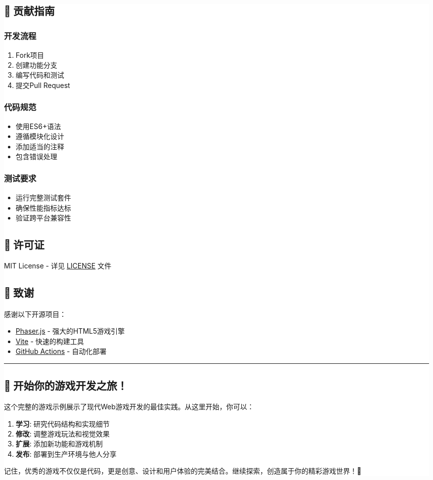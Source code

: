 ## 🤝 贡献指南

### 开发流程
1. Fork项目
2. 创建功能分支
3. 编写代码和测试
4. 提交Pull Request

### 代码规范
- 使用ES6+语法
- 遵循模块化设计
- 添加适当的注释
- 包含错误处理

### 测试要求
- 运行完整测试套件
- 确保性能指标达标
- 验证跨平台兼容性

## 📄 许可证

MIT License - 详见 [LICENSE](./LICENSE) 文件

## 🙏 致谢

感谢以下开源项目：
- [Phaser.js](https://phaser.io/) - 强大的HTML5游戏引擎
- [Vite](https://vitejs.dev/) - 快速的构建工具
- [GitHub Actions](https://github.com/features/actions) - 自动化部署

---

## 🎉 开始你的游戏开发之旅！

这个完整的游戏示例展示了现代Web游戏开发的最佳实践。从这里开始，你可以：

1. **学习**: 研究代码结构和实现细节
2. **修改**: 调整游戏玩法和视觉效果
3. **扩展**: 添加新功能和游戏机制
4. **发布**: 部署到生产环境与他人分享

记住，优秀的游戏不仅仅是代码，更是创意、设计和用户体验的完美结合。继续探索，创造属于你的精彩游戏世界！🚀